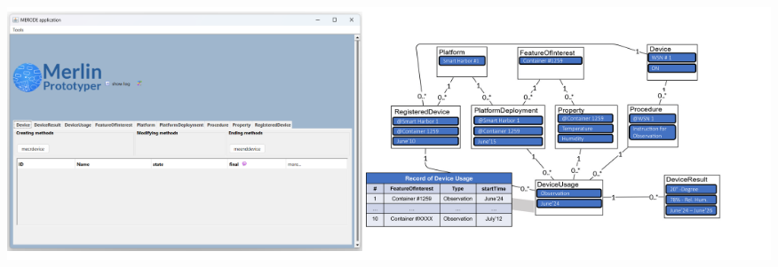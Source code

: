   <img src="Domain Model/img/merodeGUI.png" width="400px" height="280px"/>
  <img src="Domain Model/img/instanceExample.png" width="400px" height="280px"/>
</p>
